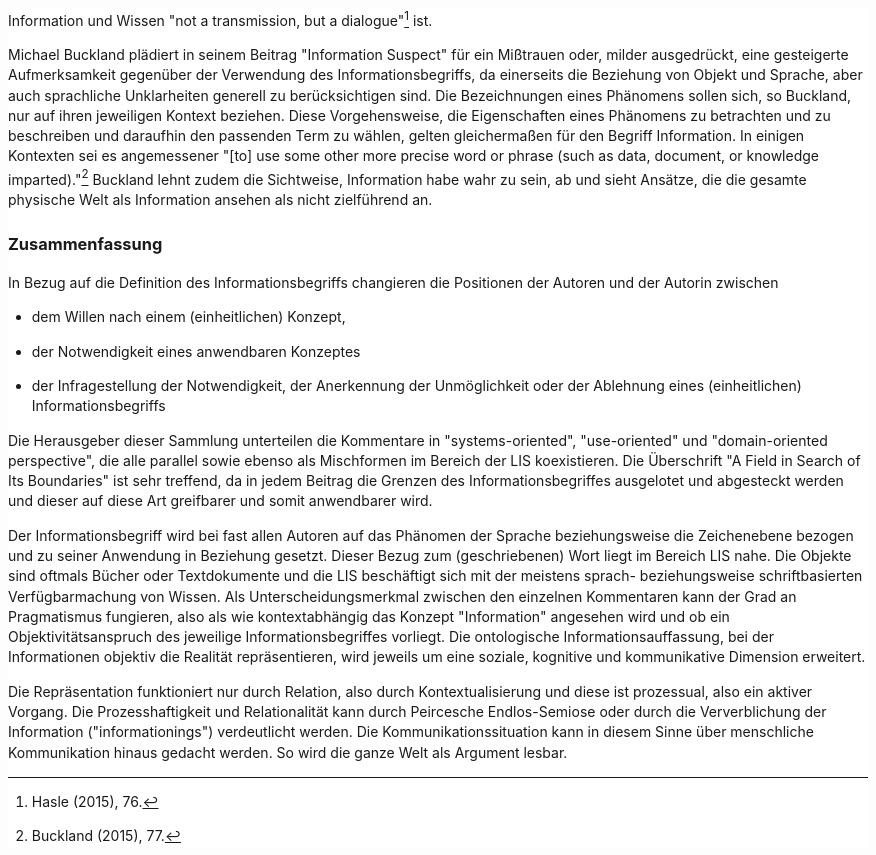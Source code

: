 Information und Wissen "not a transmission, but a dialogue"[^23] ist.

Michael Buckland plädiert in seinem Beitrag "Information Suspect" für
ein Mißtrauen oder, milder ausgedrückt, eine gesteigerte Aufmerksamkeit
gegenüber der Verwendung des Informationsbegriffs, da einerseits die
Beziehung von Objekt und Sprache, aber auch sprachliche Unklarheiten
generell zu berücksichtigen sind. Die Bezeichnungen eines Phänomens
sollen sich, so Buckland, nur auf ihren jeweiligen Kontext beziehen.
Diese Vorgehensweise, die Eigenschaften eines Phänomens zu betrachten
und zu beschreiben und daraufhin den passenden Term zu wählen, gelten
gleichermaßen für den Begriff Information. In einigen Kontexten sei es
angemessener "\[to\] use some other more precise word or phrase (such as
data, document, or knowledge imparted)."[^24] Buckland lehnt zudem die
Sichtweise, Information habe wahr zu sein, ab und sieht Ansätze, die die
gesamte physische Welt als Information ansehen als nicht zielführend an.

### Zusammenfassung

In Bezug auf die Definition des Informationsbegriffs changieren die
Positionen der Autoren und der Autorin zwischen

-   dem Willen nach einem (einheitlichen) Konzept,

-   der Notwendigkeit eines anwendbaren Konzeptes

-   der Infragestellung der Notwendigkeit, der Anerkennung der Unmöglichkeit oder der Ablehnung eines (einheitlichen) Informationsbegriffs

Die Herausgeber dieser Sammlung unterteilen die Kommentare in
"systems-oriented", "use-oriented" und "domain-oriented perspective",
die alle parallel sowie ebenso als Mischformen im Bereich der LIS
koexistieren. Die Überschrift "A Field in Search of Its Boundaries" ist
sehr treffend, da in jedem Beitrag die Grenzen des Informationsbegriffes
ausgelotet und abgesteckt werden und dieser auf diese Art greifbarer und
somit anwendbarer wird.

Der Informationsbegriff wird bei fast allen Autoren auf das Phänomen der
Sprache beziehungsweise die Zeichenebene bezogen und zu seiner Anwendung
in Beziehung gesetzt. Dieser Bezug zum (geschriebenen) Wort liegt im
Bereich LIS nahe. Die Objekte sind oftmals Bücher oder Textdokumente und
die LIS beschäftigt sich mit der meistens sprach- beziehungsweise
schriftbasierten Verfügbarmachung von Wissen. Als Unterscheidungsmerkmal
zwischen den einzelnen Kommentaren kann der Grad an Pragmatismus
fungieren, also als wie kontextabhängig das Konzept "Information"
angesehen wird und ob ein Objektivitätsanspruch des jeweilige
Informationsbegriffes vorliegt. Die ontologische Informationsauffassung,
bei der Informationen objektiv die Realität repräsentieren, wird jeweils
um eine soziale, kognitive und kommunikative Dimension erweitert.

Die Repräsentation funktioniert nur durch Relation, also durch
Kontextualisierung und diese ist prozessual, also ein aktiver Vorgang.
Die Prozesshaftigkeit und Relationalität kann durch Peircesche
Endlos-Semiose oder durch die Ververblichung der Information
("informationings") verdeutlicht werden. Die Kommunikationssituation
kann in diesem Sinne über menschliche Kommunikation hinaus gedacht
werden. So wird die ganze Welt als Argument lesbar.


[^1]: Siehe dazu <http://libreas.eu/ausgabe20/texte/09kaden_kindling_pampel.htm>.
[^2]: In: LIBREAS, 4 (2006):<http://libreas.eu/ausgabe4/001bri.htm>.
[^3]: LIBREAS interview, 19 (2011):<http://libreas.eu/ausgabe19/texte/07treude.htm>.
[^4]: Nämlich von der Staatsbibliothek zu Berlin sowie den
[^5]: Siehe Brier, Søren: Cybersemiotics (2008), 424 ff.
[^6]: Sein Ansatz ist freilich nicht unumstritten, vgl. u.a.
[^7]: Siehe unter anderem Capurro, Rafael; Fleissner, Peter;
[^8]: Floridi (2015), 59.
[^9]: Ebenda.
[^10]: Thellefsens/Sørensen (2015), 61.
[^11]: Ebd., 63.
[^12]: Ebd., 64.
[^13]: Ebd., 66.
[^14]: Hjørland (2015), 68.
[^15]: Ebd., 68f.
[^16]: Dervin (2015), 70.
[^17]: Ebenda.
[^18]: Ebd., 71.
[^19]: Ebenda.
[^20]: Ebenda.
[^21]: Herold (2015), 73.
[^22]: Hasle (2015), 75.
[^23]: Hasle (2015), 76.
[^24]: Buckland (2015), 77.